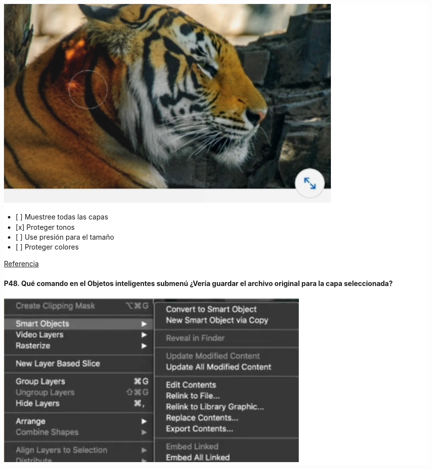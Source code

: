 ![Which option do you use with the Dodge and Burn tools to prevent unwanted color changes like those shown in the image?](images/001.png?raw=true)

*   \[ ] Muestree todas las capas
*   \[x] Proteger tonos
*   \[ ] Use presión para el tamaño
*   \[ ] Proteger colores

[Referencia](https://helpx.adobe.com/photoshop/using/dodge-burn-image-areas.html)

#### P48. Qué comando en el **Objetos inteligentes** submenú ¿Vería guardar el archivo original para la capa seleccionada?

![Which command in the Smart Objects submenu would you see to save the original file for the selected layer?](images/002.png?raw=true)
